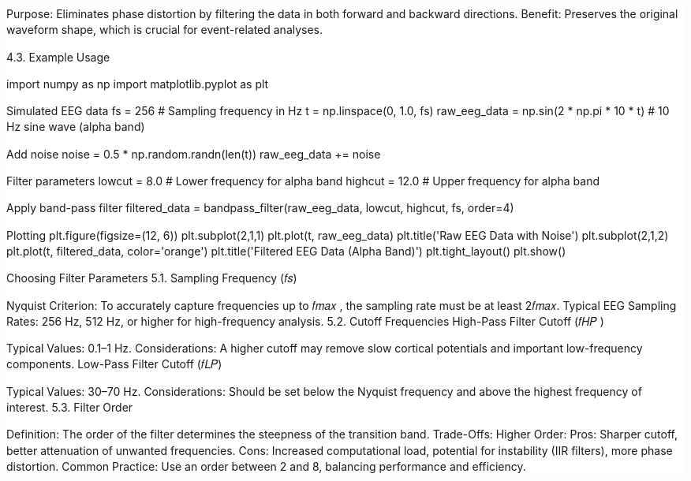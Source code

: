 Purpose: Eliminates phase distortion by filtering the data in both forward and backward directions.
Benefit: Preserves the original waveform shape, which is crucial for event-related analyses.

4.3. Example Usage

import numpy as np
import matplotlib.pyplot as plt

Simulated EEG data
fs = 256  # Sampling frequency in Hz
t = np.linspace(0, 1.0, fs)
raw_eeg_data = np.sin(2 * np.pi * 10 * t)  # 10 Hz sine wave (alpha band)

Add noise
noise = 0.5 * np.random.randn(len(t))
raw_eeg_data += noise

Filter parameters
lowcut = 8.0   # Lower frequency for alpha band
highcut = 12.0  # Upper frequency for alpha band

Apply band-pass filter
filtered_data = bandpass_filter(raw_eeg_data, lowcut, highcut, fs, order=4)

Plotting
plt.figure(figsize=(12, 6))
plt.subplot(2,1,1)
plt.plot(t, raw_eeg_data)
plt.title('Raw EEG Data with Noise')
plt.subplot(2,1,2)
plt.plot(t, filtered_data, color='orange')
plt.title('Filtered EEG Data (Alpha Band)')
plt.tight_layout()
plt.show()

Choosing Filter Parameters
5.1. Sampling Frequency (𝑓𝑠)

Nyquist Criterion: To accurately capture frequencies up to 
𝑓𝑚𝑎𝑥
 , the sampling rate must be at least 2𝑓𝑚𝑎𝑥​.
Typical EEG Sampling Rates: 256 Hz, 512 Hz, or higher for high-frequency analysis.
5.2. Cutoff Frequencies
High-Pass Filter Cutoff (𝑓𝐻𝑃 ​)

Typical Values: 0.1–1 Hz.
Considerations: A higher cutoff may remove slow cortical potentials and important low-frequency components.
Low-Pass Filter Cutoff (𝑓𝐿𝑃​)

Typical Values: 30–70 Hz.
Considerations: Should be set below the Nyquist frequency and above the highest frequency of interest.
5.3. Filter Order

Definition: The order of the filter determines the steepness of the transition band.
Trade-Offs:
Higher Order:
Pros: Sharper cutoff, better attenuation of unwanted frequencies.
Cons: Increased computational load, potential for instability (IIR filters), more phase distortion.
Common Practice: Use an order between 2 and 8, balancing performance and efficiency.
